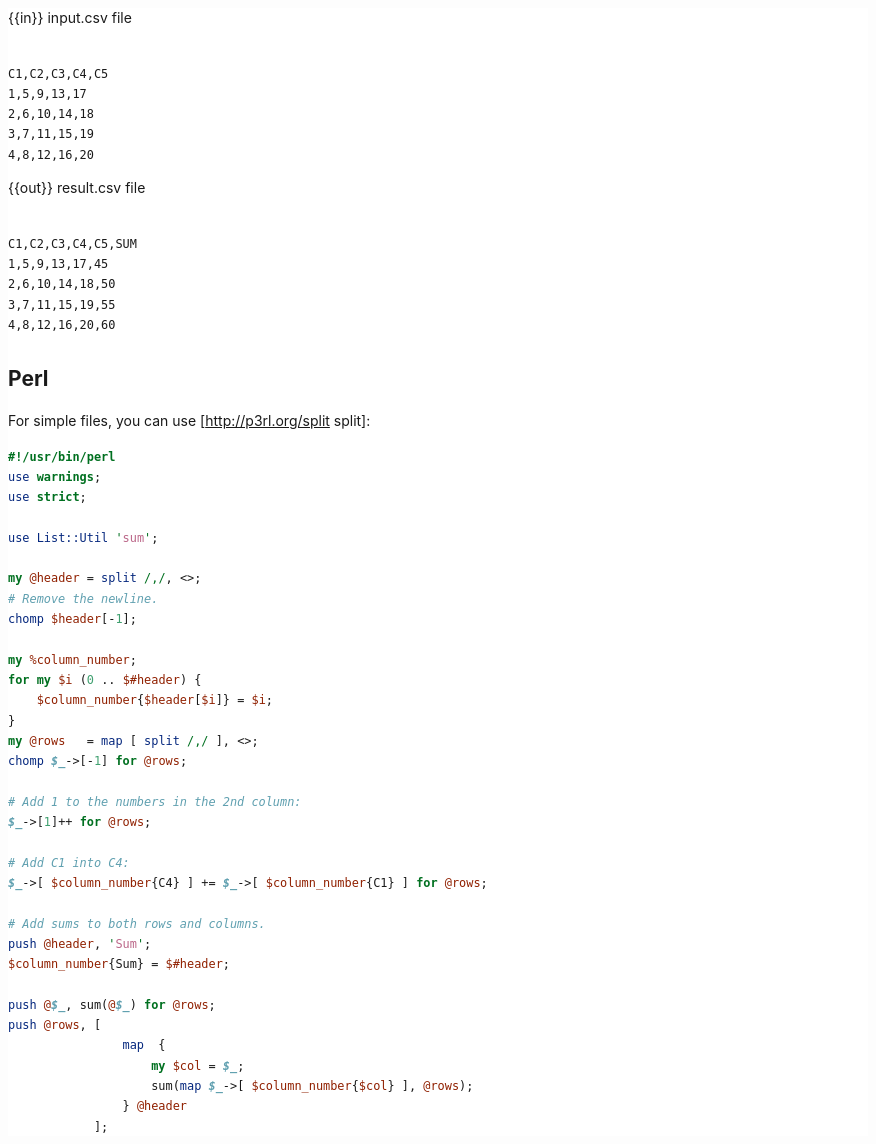 ```pascal

```


{{in}} input.csv file

```txt

C1,C2,C3,C4,C5
1,5,9,13,17
2,6,10,14,18
3,7,11,15,19
4,8,12,16,20
```


{{out}} result.csv file

```txt

C1,C2,C3,C4,C5,SUM
1,5,9,13,17,45
2,6,10,14,18,50
3,7,11,15,19,55
4,8,12,16,20,60
```



## Perl

For simple files, you can use [http://p3rl.org/split split]:

```perl
#!/usr/bin/perl
use warnings;
use strict;

use List::Util 'sum';

my @header = split /,/, <>;
# Remove the newline.
chomp $header[-1];

my %column_number;
for my $i (0 .. $#header) {
    $column_number{$header[$i]} = $i;
}
my @rows   = map [ split /,/ ], <>;
chomp $_->[-1] for @rows;

# Add 1 to the numbers in the 2nd column:
$_->[1]++ for @rows;

# Add C1 into C4:
$_->[ $column_number{C4} ] += $_->[ $column_number{C1} ] for @rows;

# Add sums to both rows and columns.
push @header, 'Sum';
$column_number{Sum} = $#header;

push @$_, sum(@$_) for @rows;
push @rows, [
                map  {
                    my $col = $_;
                    sum(map $_->[ $column_number{$col} ], @rows);
                } @header
            ];
```